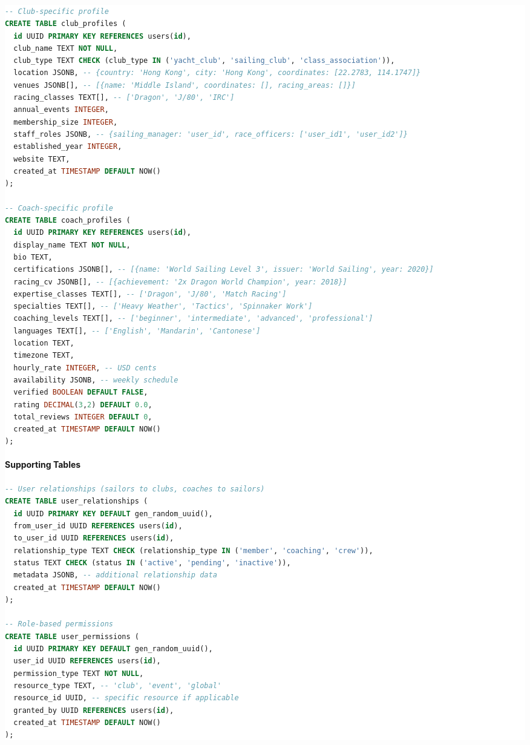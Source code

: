 ```sql
-- Club-specific profile
CREATE TABLE club_profiles (
  id UUID PRIMARY KEY REFERENCES users(id),
  club_name TEXT NOT NULL,
  club_type TEXT CHECK (club_type IN ('yacht_club', 'sailing_club', 'class_association')),
  location JSONB, -- {country: 'Hong Kong', city: 'Hong Kong', coordinates: [22.2783, 114.1747]}
  venues JSONB[], -- [{name: 'Middle Island', coordinates: [], racing_areas: []}]
  racing_classes TEXT[], -- ['Dragon', 'J/80', 'IRC']
  annual_events INTEGER,
  membership_size INTEGER,
  staff_roles JSONB, -- {sailing_manager: 'user_id', race_officers: ['user_id1', 'user_id2']}
  established_year INTEGER,
  website TEXT,
  created_at TIMESTAMP DEFAULT NOW()
);

-- Coach-specific profile
CREATE TABLE coach_profiles (
  id UUID PRIMARY KEY REFERENCES users(id),
  display_name TEXT NOT NULL,
  bio TEXT,
  certifications JSONB[], -- [{name: 'World Sailing Level 3', issuer: 'World Sailing', year: 2020}]
  racing_cv JSONB[], -- [{achievement: '2x Dragon World Champion', year: 2018}]
  expertise_classes TEXT[], -- ['Dragon', 'J/80', 'Match Racing']
  specialties TEXT[], -- ['Heavy Weather', 'Tactics', 'Spinnaker Work']
  coaching_levels TEXT[], -- ['beginner', 'intermediate', 'advanced', 'professional']
  languages TEXT[], -- ['English', 'Mandarin', 'Cantonese']
  location TEXT,
  timezone TEXT,
  hourly_rate INTEGER, -- USD cents
  availability JSONB, -- weekly schedule
  verified BOOLEAN DEFAULT FALSE,
  rating DECIMAL(3,2) DEFAULT 0.0,
  total_reviews INTEGER DEFAULT 0,
  created_at TIMESTAMP DEFAULT NOW()
);
```

#### Supporting Tables
```sql
-- User relationships (sailors to clubs, coaches to sailors)
CREATE TABLE user_relationships (
  id UUID PRIMARY KEY DEFAULT gen_random_uuid(),
  from_user_id UUID REFERENCES users(id),
  to_user_id UUID REFERENCES users(id),
  relationship_type TEXT CHECK (relationship_type IN ('member', 'coaching', 'crew')),
  status TEXT CHECK (status IN ('active', 'pending', 'inactive')),
  metadata JSONB, -- additional relationship data
  created_at TIMESTAMP DEFAULT NOW()
);

-- Role-based permissions
CREATE TABLE user_permissions (
  id UUID PRIMARY KEY DEFAULT gen_random_uuid(),
  user_id UUID REFERENCES users(id),
  permission_type TEXT NOT NULL,
  resource_type TEXT, -- 'club', 'event', 'global'
  resource_id UUID, -- specific resource if applicable
  granted_by UUID REFERENCES users(id),
  created_at TIMESTAMP DEFAULT NOW()
);
```
